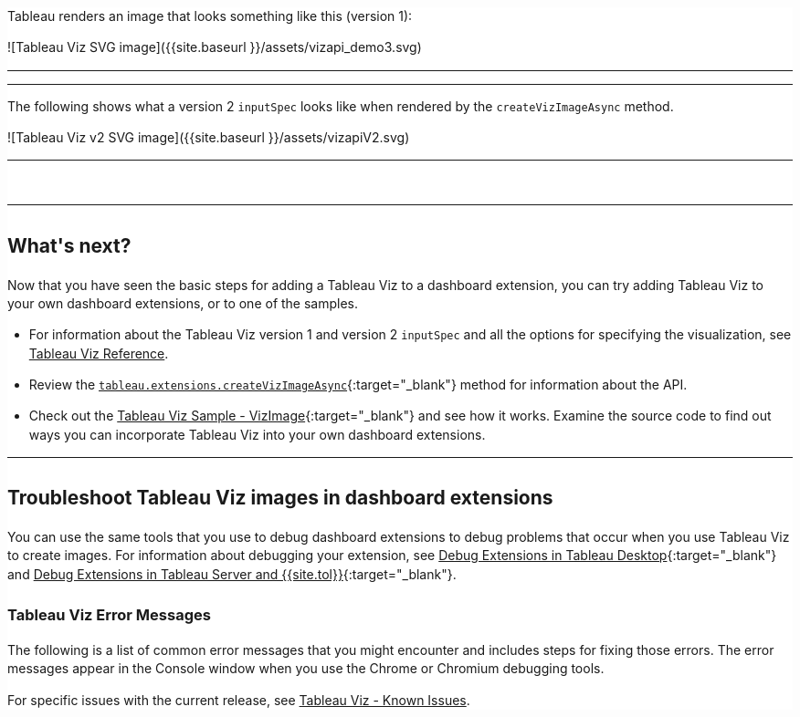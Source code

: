 Tableau renders an image that looks something like this (version 1):

![Tableau Viz SVG image]({{site.baseurl }}/assets/vizapi_demo3.svg)

---



---

The following shows what a version 2 `inputSpec` looks like when rendered by the `createVizImageAsync` method.  

![Tableau Viz v2 SVG image]({{site.baseurl }}/assets/vizapiV2.svg)

---

<br/>

---
  
## What's next?

Now that you have seen the basic steps for adding a Tableau Viz to a dashboard extension, you can try adding Tableau Viz to your own dashboard extensions, or to one of the samples.

* For information about the Tableau Viz version 1 and version 2 `inputSpec` and all the options for specifying the visualization, see [Tableau Viz Reference]({{site.baseurl}}/docs/trex_tableau_viz_ref.html).

* Review the [`tableau.extensions.createVizImageAsync`]({{site.baseurl}}/docs/interfaces/extensions.html#createvizimageasync){:target="_blank"} method for information about the API.

* Check out the [Tableau Viz Sample - VizImage](https://github.com/tableau/extensions-api/tree/main/Samples/VizImage){:target="_blank"} and see how it works. Examine the source code to find out ways you can incorporate Tableau Viz into your own dashboard extensions.

---

## Troubleshoot Tableau Viz images in dashboard extensions

You can use the same tools that you use to debug dashboard extensions to debug problems that occur when you use Tableau Viz to create images. For information about debugging your extension, see [Debug Extensions in Tableau Desktop](https://tableau.github.io/extensions-api/docs/trex_debugging.html){:target="_blank"} and [Debug Extensions in Tableau Server and {{site.tol}}](https://tableau.github.io/extensions-api/docs/trex_debug_server.html){:target="_blank"}.



### Tableau Viz Error Messages

The following is a list of common error messages that you might encounter and includes steps for fixing those errors. The error messages appear in the Console window when you use the Chrome or Chromium debugging tools.

For specific issues with the current release, see [Tableau Viz - Known Issues]({{site.baseurl}}/docs/trex_known_issues.html#tableau-viz---known-issues).
